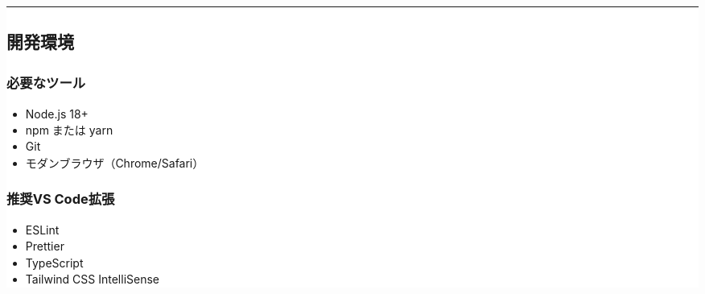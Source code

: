 -----

## 開発環境

### 必要なツール

- Node.js 18+
- npm または yarn
- Git
- モダンブラウザ（Chrome/Safari）

### 推奨VS Code拡張

- ESLint
- Prettier
- TypeScript
- Tailwind CSS IntelliSense
